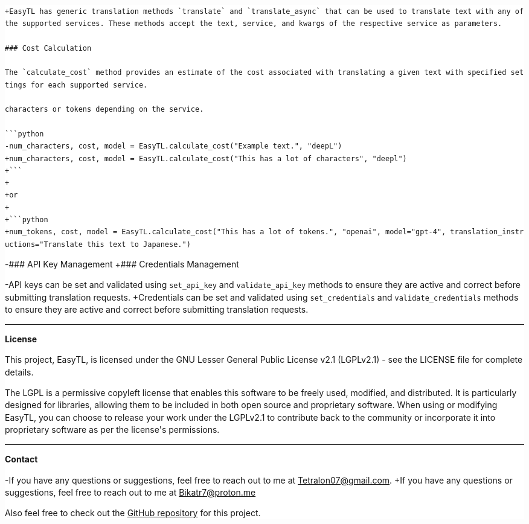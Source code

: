  ```
+EasyTL has generic translation methods `translate` and `translate_async` that can be used to translate text with any of the supported services. These methods accept the text, service, and kwargs of the respective service as parameters.
 
 ### Cost Calculation
 
 The `calculate_cost` method provides an estimate of the cost associated with translating a given text with specified settings for each supported service.
 
 characters or tokens depending on the service.
 
 ```python
-num_characters, cost, model = EasyTL.calculate_cost("Example text.", "deepL")
+num_characters, cost, model = EasyTL.calculate_cost("This has a lot of characters", "deepl")
+```
+
+or 
+
+```python
+num_tokens, cost, model = EasyTL.calculate_cost("This has a lot of tokens.", "openai", model="gpt-4", translation_instructions="Translate this text to Japanese.")
 ```
 
-### API Key Management
+### Credentials Management
 
-API keys can be set and validated using `set_api_key` and `validate_api_key` methods to ensure they are active and correct before submitting translation requests.
+Credentials can be set and validated using `set_credentials` and `validate_credentials` methods to ensure they are active and correct before submitting translation requests.
 
 ---------------------------------------------------------------------------------------------------------------------------------------------------
 
 **License**<a name="license"></a>
 
 This project, EasyTL, is licensed under the GNU Lesser General Public License v2.1 (LGPLv2.1) - see the LICENSE file for complete details.
 
 The LGPL is a permissive copyleft license that enables this software to be freely used, modified, and distributed. It is particularly designed for libraries, allowing them to be included in both open source and proprietary software. When using or modifying EasyTL, you can choose to release your work under the LGPLv2.1 to contribute back to the community or incorporate it into proprietary software as per the license's permissions.
 
 ---------------------------------------------------------------------------------------------------------------------------------------------------
 
 **Contact**<a name="contact"></a>
 
-If you have any questions or suggestions, feel free to reach out to me at [Tetralon07@gmail.com](mailto:Tetralon07@gmail.com).
+If you have any questions or suggestions, feel free to reach out to me at [Bikatr7@proton.me](mailto:Bikatr7@proton.me)
 
 Also feel free to check out the [GitHub repository](https://github.com/Bikatr7/EasyTL) for this project.
 